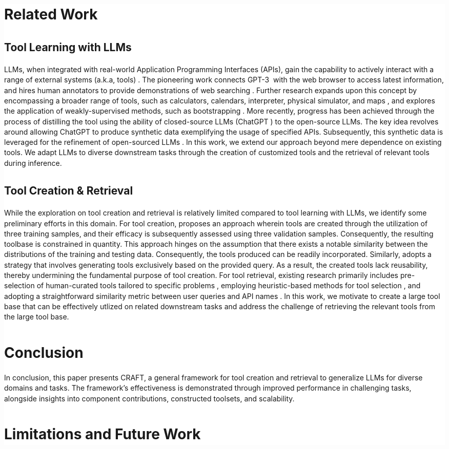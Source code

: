 </div>

</div>

<span id="tab:scaling_model" label="tab:scaling_model"></span>

# Related Work

## Tool Learning with LLMs

LLMs, when integrated with real-world Application Programming Interfaces (APIs), gain the capability to actively interact with a range of external systems (a.k.a, tools) . The pioneering work connects GPT-3  with the web browser to access latest information, and hires human annotators to provide demonstrations of web searching . Further research expands upon this concept by encompassing a broader range of tools, such as calculators, calendars, interpreter, physical simulator, and maps , and explores the application of weakly-supervised methods, such as bootstrapping . More recently, progress has been achieved through the process of distilling the tool using the ability of closed-source LLMs (ChatGPT ) to the open-source LLMs. The key idea revolves around allowing ChatGPT to produce synthetic data exemplifying the usage of specified APIs. Subsequently, this synthetic data is leveraged for the refinement of open-sourced LLMs . In this work, we extend our approach beyond mere dependence on existing tools. We adapt LLMs to diverse downstream tasks through the creation of customized tools and the retrieval of relevant tools during inference.

## Tool Creation & Retrieval

While the exploration on tool creation and retrieval is relatively limited compared to tool learning with LLMs, we identify some preliminary efforts in this domain. For tool creation, proposes an approach wherein tools are created through the utilization of three training samples, and their efficacy is subsequently assessed using three validation samples. Consequently, the resulting toolbase is constrained in quantity. This approach hinges on the assumption that there exists a notable similarity between the distributions of the training and testing data. Consequently, the tools produced can be readily incorporated. Similarly, adopts a strategy that involves generating tools exclusively based on the provided query. As a result, the created tools lack reusability, thereby undermining the fundamental purpose of tool creation. For tool retrieval, existing research primarily includes pre-selection of human-curated tools tailored to specific problems , employing heuristic-based methods for tool selection , and adopting a straightforward similarity metric between user queries and API names . In this work, we motivate to create a large tool base that can be effectively utlized on related downstream tasks and address the challenge of retrieving the relevant tools from the large tool base.

# Conclusion

In conclusion, this paper presents CRAFT, a general framework for tool creation and retrieval to generalize LLMs for diverse domains and tasks. The framework’s effectiveness is demonstrated through improved performance in challenging tasks, alongside insights into component contributions, constructed toolsets, and scalability.

# Limitations and Future Work
